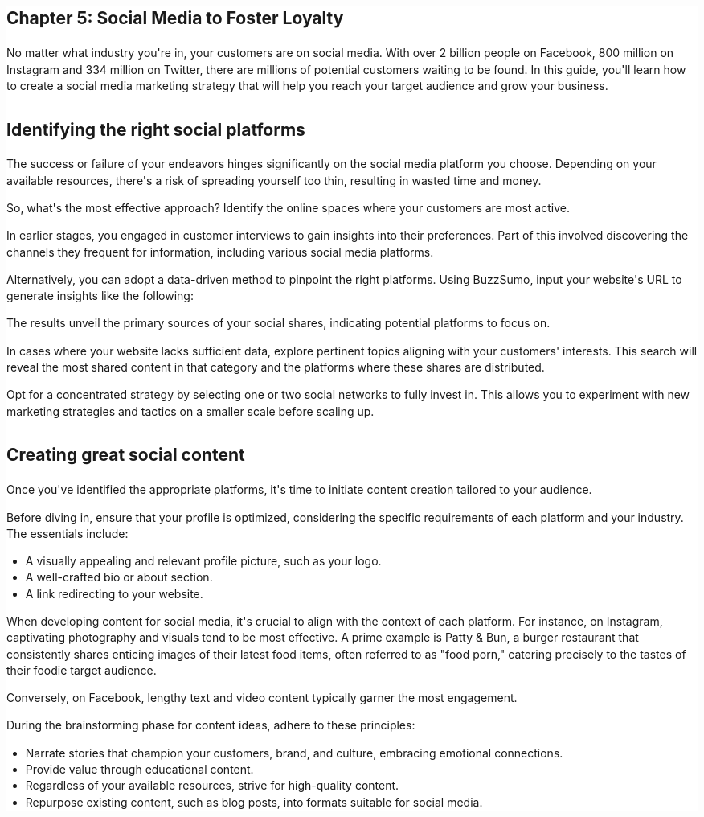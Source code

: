 ## Chapter 5: Social Media to Foster Loyalty
No matter what industry you're in, your customers are on social media. With over 2 billion people on Facebook, 800 million on Instagram and 334 million on Twitter, there are millions of potential customers waiting to be found. In this guide, you'll learn how to create a social media marketing strategy that will help you reach your target audience and grow your business.

## Identifying the right social platforms
The success or failure of your endeavors hinges significantly on the social media platform you choose. Depending on your available resources, there's a risk of spreading yourself too thin, resulting in wasted time and money.

So, what's the most effective approach? Identify the online spaces where your customers are most active.

In earlier stages, you engaged in customer interviews to gain insights into their preferences. Part of this involved discovering the channels they frequent for information, including various social media platforms.

Alternatively, you can adopt a data-driven method to pinpoint the right platforms. Using BuzzSumo, input your website's URL to generate insights like the following:

The results unveil the primary sources of your social shares, indicating potential platforms to focus on.

In cases where your website lacks sufficient data, explore pertinent topics aligning with your customers' interests. This search will reveal the most shared content in that category and the platforms where these shares are distributed.

Opt for a concentrated strategy by selecting one or two social networks to fully invest in. This allows you to experiment with new marketing strategies and tactics on a smaller scale before scaling up.

## Creating great social content
Once you've identified the appropriate platforms, it's time to initiate content creation tailored to your audience.

Before diving in, ensure that your profile is optimized, considering the specific requirements of each platform and your industry. The essentials include:

- A visually appealing and relevant profile picture, such as your logo.
- A well-crafted bio or about section.
- A link redirecting to your website.

When developing content for social media, it's crucial to align with the context of each platform. For instance, on Instagram, captivating photography and visuals tend to be most effective. A prime example is Patty & Bun, a burger restaurant that consistently shares enticing images of their latest food items, often referred to as "food porn," catering precisely to the tastes of their foodie target audience.

Conversely, on Facebook, lengthy text and video content typically garner the most engagement.

During the brainstorming phase for content ideas, adhere to these principles:

- Narrate stories that champion your customers, brand, and culture, embracing emotional connections.
- Provide value through educational content.
- Regardless of your available resources, strive for high-quality content.
- Repurpose existing content, such as blog posts, into formats suitable for social media.
